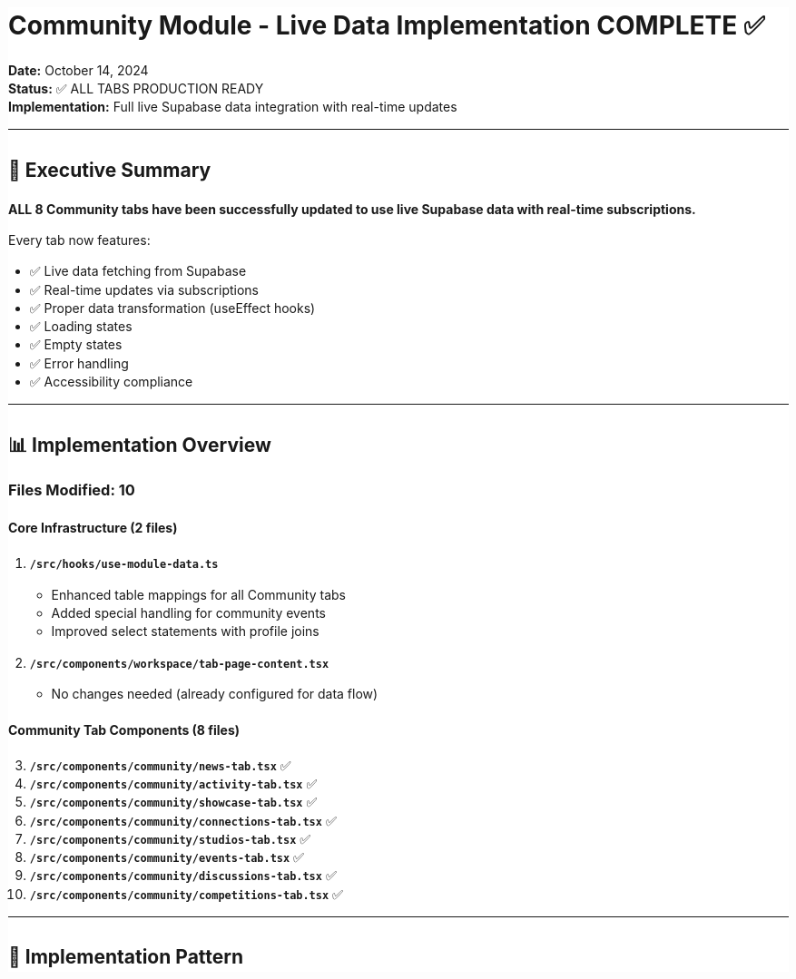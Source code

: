 # Community Module - Live Data Implementation COMPLETE ✅

**Date:** October 14, 2024  
**Status:** ✅ ALL TABS PRODUCTION READY  
**Implementation:** Full live Supabase data integration with real-time updates

---

## 🎉 Executive Summary

**ALL 8 Community tabs have been successfully updated to use live Supabase data with real-time subscriptions.**

Every tab now features:
- ✅ Live data fetching from Supabase
- ✅ Real-time updates via subscriptions
- ✅ Proper data transformation (useEffect hooks)
- ✅ Loading states
- ✅ Empty states
- ✅ Error handling
- ✅ Accessibility compliance

---

## 📊 Implementation Overview

### Files Modified: 10

#### Core Infrastructure (2 files)
1. **`/src/hooks/use-module-data.ts`**
   - Enhanced table mappings for all Community tabs
   - Added special handling for community events
   - Improved select statements with profile joins

2. **`/src/components/workspace/tab-page-content.tsx`**
   - No changes needed (already configured for data flow)

#### Community Tab Components (8 files)
3. **`/src/components/community/news-tab.tsx`** ✅
4. **`/src/components/community/activity-tab.tsx`** ✅
5. **`/src/components/community/showcase-tab.tsx`** ✅
6. **`/src/components/community/connections-tab.tsx`** ✅
7. **`/src/components/community/studios-tab.tsx`** ✅
8. **`/src/components/community/events-tab.tsx`** ✅
9. **`/src/components/community/discussions-tab.tsx`** ✅
10. **`/src/components/community/competitions-tab.tsx`** ✅

---

## 🔄 Implementation Pattern

